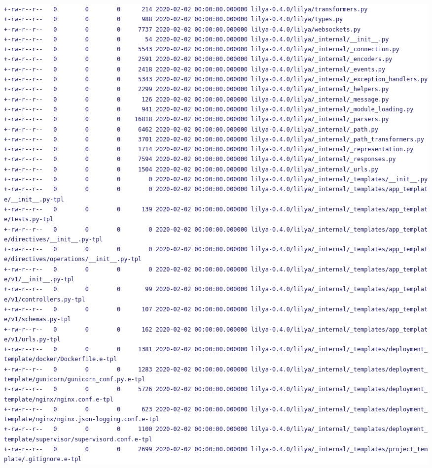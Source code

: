 ```diff
+-rw-r--r--   0        0        0      214 2020-02-02 00:00:00.000000 lilya-0.4.0/lilya/transformers.py
+-rw-r--r--   0        0        0      988 2020-02-02 00:00:00.000000 lilya-0.4.0/lilya/types.py
+-rw-r--r--   0        0        0     7737 2020-02-02 00:00:00.000000 lilya-0.4.0/lilya/websockets.py
+-rw-r--r--   0        0        0       54 2020-02-02 00:00:00.000000 lilya-0.4.0/lilya/_internal/__init__.py
+-rw-r--r--   0        0        0     5543 2020-02-02 00:00:00.000000 lilya-0.4.0/lilya/_internal/_connection.py
+-rw-r--r--   0        0        0     2591 2020-02-02 00:00:00.000000 lilya-0.4.0/lilya/_internal/_encoders.py
+-rw-r--r--   0        0        0     2418 2020-02-02 00:00:00.000000 lilya-0.4.0/lilya/_internal/_events.py
+-rw-r--r--   0        0        0     5343 2020-02-02 00:00:00.000000 lilya-0.4.0/lilya/_internal/_exception_handlers.py
+-rw-r--r--   0        0        0     2299 2020-02-02 00:00:00.000000 lilya-0.4.0/lilya/_internal/_helpers.py
+-rw-r--r--   0        0        0      126 2020-02-02 00:00:00.000000 lilya-0.4.0/lilya/_internal/_message.py
+-rw-r--r--   0        0        0      941 2020-02-02 00:00:00.000000 lilya-0.4.0/lilya/_internal/_module_loading.py
+-rw-r--r--   0        0        0    16818 2020-02-02 00:00:00.000000 lilya-0.4.0/lilya/_internal/_parsers.py
+-rw-r--r--   0        0        0     6462 2020-02-02 00:00:00.000000 lilya-0.4.0/lilya/_internal/_path.py
+-rw-r--r--   0        0        0     3701 2020-02-02 00:00:00.000000 lilya-0.4.0/lilya/_internal/_path_transformers.py
+-rw-r--r--   0        0        0     1714 2020-02-02 00:00:00.000000 lilya-0.4.0/lilya/_internal/_representation.py
+-rw-r--r--   0        0        0     7594 2020-02-02 00:00:00.000000 lilya-0.4.0/lilya/_internal/_responses.py
+-rw-r--r--   0        0        0     1504 2020-02-02 00:00:00.000000 lilya-0.4.0/lilya/_internal/_urls.py
+-rw-r--r--   0        0        0        0 2020-02-02 00:00:00.000000 lilya-0.4.0/lilya/_internal/_templates/__init__.py
+-rw-r--r--   0        0        0        0 2020-02-02 00:00:00.000000 lilya-0.4.0/lilya/_internal/_templates/app_template/__init__.py-tpl
+-rw-r--r--   0        0        0      139 2020-02-02 00:00:00.000000 lilya-0.4.0/lilya/_internal/_templates/app_template/tests.py-tpl
+-rw-r--r--   0        0        0        0 2020-02-02 00:00:00.000000 lilya-0.4.0/lilya/_internal/_templates/app_template/directives/__init__.py-tpl
+-rw-r--r--   0        0        0        0 2020-02-02 00:00:00.000000 lilya-0.4.0/lilya/_internal/_templates/app_template/directives/operations/__init__.py-tpl
+-rw-r--r--   0        0        0        0 2020-02-02 00:00:00.000000 lilya-0.4.0/lilya/_internal/_templates/app_template/v1/__init__.py-tpl
+-rw-r--r--   0        0        0       99 2020-02-02 00:00:00.000000 lilya-0.4.0/lilya/_internal/_templates/app_template/v1/controllers.py-tpl
+-rw-r--r--   0        0        0      107 2020-02-02 00:00:00.000000 lilya-0.4.0/lilya/_internal/_templates/app_template/v1/schemas.py-tpl
+-rw-r--r--   0        0        0      162 2020-02-02 00:00:00.000000 lilya-0.4.0/lilya/_internal/_templates/app_template/v1/urls.py-tpl
+-rw-r--r--   0        0        0     1381 2020-02-02 00:00:00.000000 lilya-0.4.0/lilya/_internal/_templates/deployment_template/docker/Dockerfile.e-tpl
+-rw-r--r--   0        0        0     1283 2020-02-02 00:00:00.000000 lilya-0.4.0/lilya/_internal/_templates/deployment_template/gunicorn/gunicorn_conf.py.e-tpl
+-rw-r--r--   0        0        0     5726 2020-02-02 00:00:00.000000 lilya-0.4.0/lilya/_internal/_templates/deployment_template/nginx/nginx.conf.e-tpl
+-rw-r--r--   0        0        0      623 2020-02-02 00:00:00.000000 lilya-0.4.0/lilya/_internal/_templates/deployment_template/nginx/nginx.json-logging.conf.e-tpl
+-rw-r--r--   0        0        0     1100 2020-02-02 00:00:00.000000 lilya-0.4.0/lilya/_internal/_templates/deployment_template/supervisor/supervisord.conf.e-tpl
+-rw-r--r--   0        0        0     2699 2020-02-02 00:00:00.000000 lilya-0.4.0/lilya/_internal/_templates/project_template/.gitignore.e-tpl
```